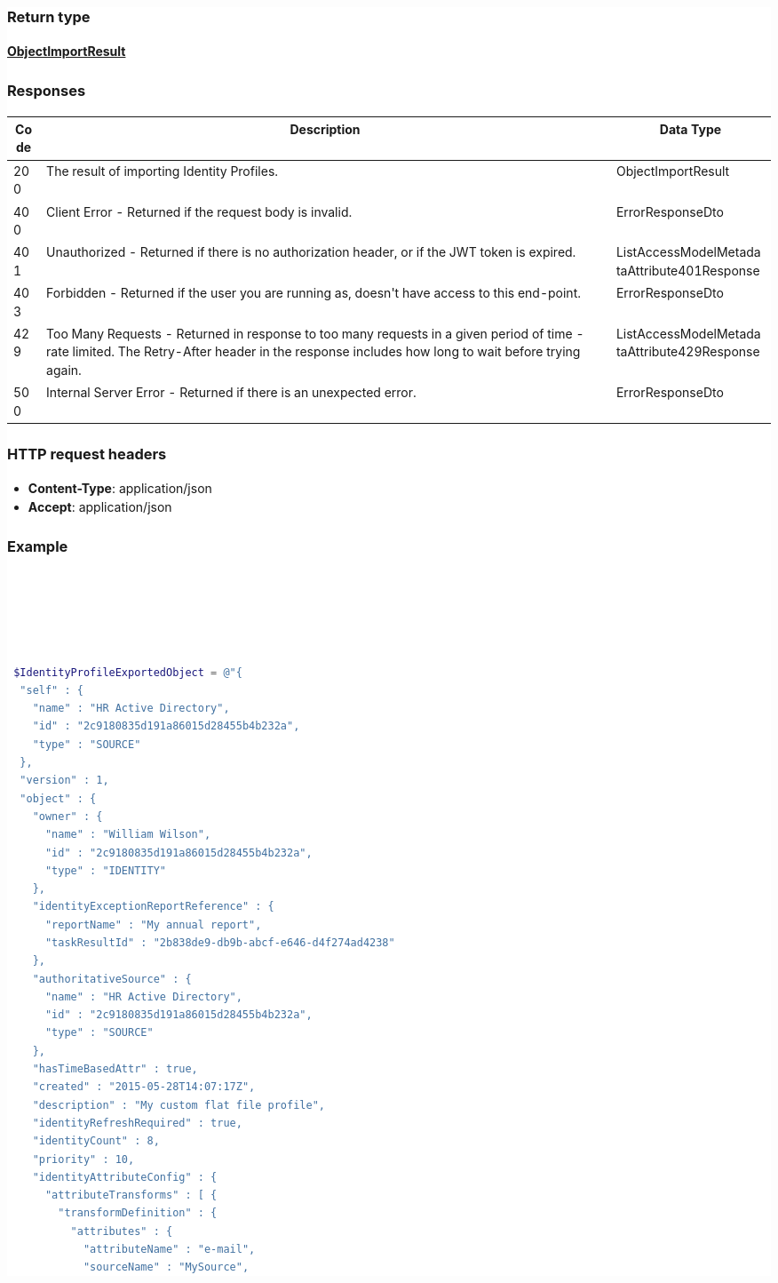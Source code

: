 ### Return type
[**ObjectImportResult**](../models/object-import-result)

### Responses
Code | Description  | Data Type
------------- | ------------- | -------------
200 | The result of importing Identity Profiles. | ObjectImportResult
400 | Client Error - Returned if the request body is invalid. | ErrorResponseDto
401 | Unauthorized - Returned if there is no authorization header, or if the JWT token is expired. | ListAccessModelMetadataAttribute401Response
403 | Forbidden - Returned if the user you are running as, doesn&#39;t have access to this end-point. | ErrorResponseDto
429 | Too Many Requests - Returned in response to too many requests in a given period of time - rate limited. The Retry-After header in the response includes how long to wait before trying again. | ListAccessModelMetadataAttribute429Response
500 | Internal Server Error - Returned if there is an unexpected error. | ErrorResponseDto

### HTTP request headers
- **Content-Type**: application/json
- **Accept**: application/json

### Example
```powershell





 $IdentityProfileExportedObject = @"{
  "self" : {
    "name" : "HR Active Directory",
    "id" : "2c9180835d191a86015d28455b4b232a",
    "type" : "SOURCE"
  },
  "version" : 1,
  "object" : {
    "owner" : {
      "name" : "William Wilson",
      "id" : "2c9180835d191a86015d28455b4b232a",
      "type" : "IDENTITY"
    },
    "identityExceptionReportReference" : {
      "reportName" : "My annual report",
      "taskResultId" : "2b838de9-db9b-abcf-e646-d4f274ad4238"
    },
    "authoritativeSource" : {
      "name" : "HR Active Directory",
      "id" : "2c9180835d191a86015d28455b4b232a",
      "type" : "SOURCE"
    },
    "hasTimeBasedAttr" : true,
    "created" : "2015-05-28T14:07:17Z",
    "description" : "My custom flat file profile",
    "identityRefreshRequired" : true,
    "identityCount" : 8,
    "priority" : 10,
    "identityAttributeConfig" : {
      "attributeTransforms" : [ {
        "transformDefinition" : {
          "attributes" : {
            "attributeName" : "e-mail",
            "sourceName" : "MySource",
```